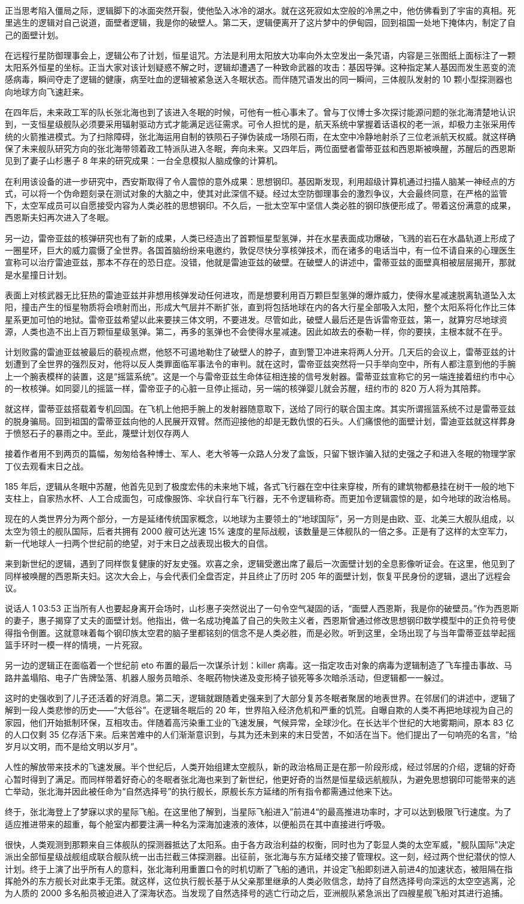 正当思考陷入僵局之际，逻辑脚下的冰面突然开裂，使他坠入冰冷的湖水。就在这死寂如太空般的冷黑之中，他仿佛看到了宇宙的真相。死里逃生的逻辑对自己说道，面壁者逻辑，我是你的破壁人。第二天，逻辑便离开了这片梦中的伊甸园，回到祖国一处地下掩体内，制定了自己的面壁计划。

在远程行星防御理事会上，逻辑公布了计划，恒星诅咒。方法是利用太阳放大功率向外太空发出一条咒语，内容是三张图纸上面标注了一颗太阳系外恒星的坐标。正当大家对该计划疑惑不解之时，逻辑却遭遇了一种致命武器的攻击：基因导弹。这种指定某人基因而发生恶变的流感病毒，瞬间夺走了逻辑的健康，病至吐血的逻辑被紧急送入冬眠状态。而伴随咒语发出的同一瞬间，三体舰队发射的 10 颗小型探测器也向地球方向飞速赶来。

在四年后，未来政工军的队长张北海也到了该进入冬眠的时候，可他有一桩心事未了。曾与丁仪博士多次探讨能源问题的张北海清楚地认识到，一支恒星级舰队必须要采用辐射驱动方式才能满足远征需求。可令人担忧的是，航天系统中掌握着话语权的老一派，却极力主张采用传统的火箭推进模式。为了扫除障碍，张北海运用自制的铁陨石子弹伪装成一场陨石雨，在太空中冷静地射杀了三位老派航天权威。就这样确保了未来舰队研究方向的张北海带领着政工特派队进入冬眠，奔向未来。又四年后，两位面壁者雷蒂亚兹和西恩斯被唤醒，苏醒后的西恩斯见到了妻子山杉惠子 8 年来的研究成果：一台全息模拟人脑成像的计算机。

在利用该设备的进一步研究中，西安斯取得了令人震惊的意外成果：思想钢印。基因斯发现，利用超级计算机通过扫描人脑某一神经点的方式，可以将一个伪命题刻录在测试对象的大脑之中，使其对此深信不疑。经过太空防御理事会的激烈争议，大会最终同意，在严格的监管下，太空军成员可以自愿接受内容为人类必胜的思想钢印。不久后，一批太空军中坚信人类必胜的钢印族便形成了。带着这份满意的成果，西恩斯夫妇再次进入了冬眠。

另一边，雷帝亚兹的核弹研究也有了新的成果，人类已经造出了首颗恒星型氢弹，并在水星表面成功爆破，飞溅的岩石在水晶轨道上形成了一圈星环，巨大的威力震慑了全世界。各国首脑纷纷来电邀约，敦促尽快分享核弹技术，而在诸多的电话当中，有一位不请自来的心理医生宣称可以治疗雷迪亚兹，那本不存在的恐日症。没错，他就是雷迪亚兹的破壁。在破壁人的讲述中，雷蒂亚兹的面壁真相被层层揭开，那就是水星撞日计划。

表面上对核武器无比狂热的雷迪亚兹并非想用核弹发动任何进攻，而是想要利用百万颗巨型氢弹的爆炸威力，使得水星减速脱离轨道坠入太阳，撞击产生的恒星物质将会喷射而出，形成大气层并不断扩张，直到将包括地球在内的各大行星全部吸入太阳，整个太阳系将化作比三体星系更加可怕的地狱。雷帝亚兹希望以此来要挟三体文明，不要进发。尽管如此，破壁人最后还是告诉雷帝亚兹，第一，就算穷尽地球资源，人类也造不出上百万颗恒星级氢弹。第二，再多的氢弹也不会使得水星减速。因此如故去的泰勒一样，你的要挟，主根本就不在乎。

计划败露的雷迪亚兹被最后的藐视点燃，他怒不可遏地勒住了破壁人的脖子，直到警卫冲进来将两人分开。几天后的会议上，雷蒂亚兹的计划遭到了全世界的强烈反对，他将以反人类罪面临军事法令的审判。就在这时，雷帝亚兹突然将一只手举向空中，所有人都注意到他的手腕上一个腕表模样的装置，这是“摇篮系统”。这是一个与雷帝亚兹生命体征相连接的信号发射器。雷蒂亚兹宣称它的另一端连接着纽约市中心的一枚核弹。如同婴儿的摇篮一样，雷帝亚子的心脏一旦停止摇动，另一端的核弹婴儿就会苏醒，纽约市的 820 万人将为其陪葬。

就这样，雷蒂亚兹搭载着专机回国。在飞机上他把手腕上的发射器随意取下，送给了同行的联合国主席。其实所谓摇篮系统不过是雷蒂亚兹的脱身骗局。回到祖国的雷蒂亚兹向他的人民展开双臂。然而迎接他的却是无数仇恨的石头。人们痛恨他的面壁计划，雷迪亚兹就这样葬身于愤怒石子的暴雨之中。至此，蔑壁计划仅存两人

接着作者用不到两页的篇幅，匆匆给各种博士、军人、老大爷等一众路人分发了盒饭，只留下银诈骗入狱的史强之子和进入冬眠的物理学家丁仪去观看末日之战。

185 年后，逻辑从冬眠中苏醒，他首先见到了极度宏伟的未来地下城，各式飞行器在空中往来穿梭，所有的建筑物都悬挂在树干一般的地下支柱上，自家热水杯、人工合成面包，可成像服饰、伞状自行车飞行器，无不令逻辑称奇。而更加令逻辑震惊的是，如今地球的政治格局。

现在的人类世界分为两个部分，一方是延绪传统国家概念，以地球为主要领土的“地球国际”，另一方则是由欧、亚、北美三大舰队组成，以太空为领土的舰队国际，后者共拥有 2000 艘可达光速 15% 速度的星际战舰，该数量是三体舰队的一倍之多。正是有了这样的太空军力，新一代地球人一扫两个世纪前的绝望，对于末日之战表现出极大的自信。

来到新世纪的逻辑，遇到了同样恢复健康的好友史强。欢喜之余，逻辑受邀出席了最后一次面壁计划的全息影像听证会。在这里，他见到了同样被唤醒的西恩斯夫妇。这次大会上，与会代表们全盘否定，并且终止了历时 205 年的面壁计划，恢复平民身份的逻辑，退出了远程会议。

说话人 1 03:53 
正当所有人也要起身离开会场时，山杉惠子突然说出了一句令空气凝固的话，“面壁人西恩斯，我是你的破壁员。”作为西恩斯的妻子，惠子揭穿了丈夫的面壁计划。他指出，做一名成功掩盖了自己的失败主义者，西恩斯曾通过修改思想钢印数学模型中的正负符号使得指令倒置。这就意味着每个钢印族太空君的脑子里都铭刻的信念不是人类必胜，而是必败。听到这里，全场出现了与当年雷蒂亚兹举起摇篮手环时一模一样的情境，一片死寂。

另一边的逻辑正在面临着一个世纪前 eto 布置的最后一次谋杀计划：killer 病毒。这一指定攻击对象的病毒为逻辑制造了飞车撞击事故、马路井盖塌陷、电子广告牌坠落、机器人服务员暗杀、冬眠药物快递及变形椅子锁死等多次暗杀活动，但逻辑都一一躲过。

这时的史强收到了儿子还活着的好消息。第二天，逻辑就跟随着史强来到了大部分复苏冬眠者聚居的地表世界。在邻居们的讲述中，逻辑了解到一段人类悲惨的历史——“大低谷”。在逻辑冬眠后的 20 年，世界陷入经济危机和严重的饥荒。自曝自欺的人类不再把地球视为自己的家园，他们开始抵制环保，互相攻击。伴随着高污染重工业的飞速发展，气候异常，全球沙化。在长达半个世纪的大地雾期间，原本 83 亿的人口仅剩 35 亿存活下来。后来苦难中的人们渐渐意识到，与其为还未到来的末日受苦，不如活在当下。他们提出了一句响亮的名言，“给岁月以文明，而不是给文明以岁月”。

人性的解放带来技术的飞速发展。半个世纪后，人类开始组建太空舰队，新的政治格局正是在那一阶段形成，经过邻居的介绍，逻辑的好奇心暂时得到了满足。而同样带着好奇心的冬眠者张北海也来到了新世纪，他更好奇的当然是恒星级远航舰队，为避免思想钢印可能带来的逃亡举动，张北海并因此被任命为“自然选择号”的执行舰长，原舰长东方延绪的所有指令都需通过他来下达。

终于，张北海登上了梦寐以求的星际飞船。在这里他了解到，当星际飞船进入”前进4“的最高推进功率时，才可以达到极限飞行速度。为了适应推进带来的超重，每个舱室内都要注满一种名为深海加速液的液体，以便船员在其中直接进行呼吸。

很快，人类观测到那颗来自三体舰队的探测器抵达了太阳系。由于各方政治利益的权衡，同时也为了彰显人类的太空军威，"舰队国际"决定派出全部恒星级战舰组成联合舰队统一出击拦截三体探测器。出征前，张北海与东方延绪交接了管理权。这一刻，经过两个世纪潜伏的惊人计划。终于上演了出乎所有人的意料，张北海利用重置口令的时机切断了飞船的通讯，并设定飞船即刻进入前进4的加速状态，被阻隔在指挥舱外的东方舰长对此束手无策。就这样，这位执行舰长基于从父亲那里继承的人类必败信念，劫持了自然选择号向深远的太空空逃离，沦为人质的 2000 多名船员被迫进入了深海状态。当发现了自然选择号的逃亡行动之后，亚洲舰队紧急派出了四艘星舰飞船对其进行追捕。
